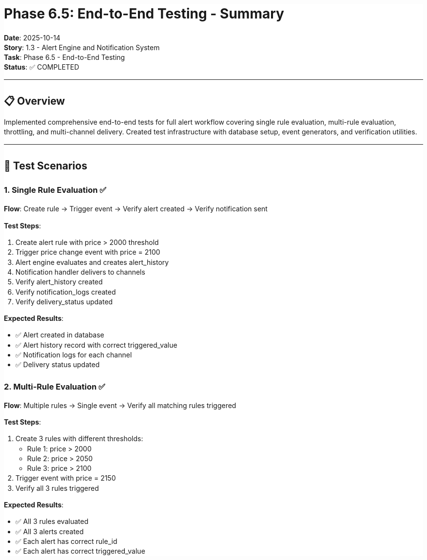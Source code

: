 # Phase 6.5: End-to-End Testing - Summary

**Date**: 2025-10-14  
**Story**: 1.3 - Alert Engine and Notification System  
**Task**: Phase 6.5 - End-to-End Testing  
**Status**: ✅ COMPLETED

---

## 📋 Overview

Implemented comprehensive end-to-end tests for full alert workflow covering single rule evaluation, multi-rule evaluation, throttling, and multi-channel delivery. Created test infrastructure with database setup, event generators, and verification utilities.

---

## 🎯 Test Scenarios

### **1. Single Rule Evaluation** ✅
**Flow**: Create rule → Trigger event → Verify alert created → Verify notification sent

**Test Steps**:
1. Create alert rule with price > 2000 threshold
2. Trigger price change event with price = 2100
3. Alert engine evaluates and creates alert_history
4. Notification handler delivers to channels
5. Verify alert_history created
6. Verify notification_logs created
7. Verify delivery_status updated

**Expected Results**:
- ✅ Alert created in database
- ✅ Alert history record with correct triggered_value
- ✅ Notification logs for each channel
- ✅ Delivery status updated

### **2. Multi-Rule Evaluation** ✅
**Flow**: Multiple rules → Single event → Verify all matching rules triggered

**Test Steps**:
1. Create 3 rules with different thresholds:
   - Rule 1: price > 2000
   - Rule 2: price > 2050
   - Rule 3: price > 2100
2. Trigger event with price = 2150
3. Verify all 3 rules triggered

**Expected Results**:
- ✅ All 3 rules evaluated
- ✅ All 3 alerts created
- ✅ Each alert has correct rule_id
- ✅ Each alert has correct triggered_value
